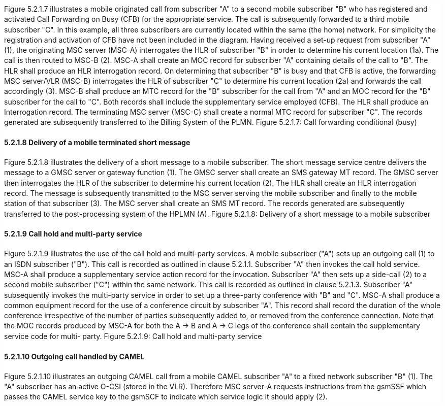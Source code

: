 Figure 5.2.1.7 illustrates a mobile originated call from subscriber \"A\" to a
second mobile subscriber \"B\" who has registered and activated Call
Forwarding on Busy (CFB) for the appropriate service. The call is subsequently
forwarded to a third mobile subscriber \"C\". In this example, all three
subscribers are currently located within the same (the home) network.
For simplicity the registration and activation of CFB have not been included
in the diagram.
Having received a set-up request from subscriber \"A\" (1), the originating
MSC server (MSC-A) interrogates the HLR of subscriber \"B\" in order to
determine his current location (1a). The call is then routed to MSC-B (2).
MSC-A shall create an MOC record for subscriber \"A\" containing details of
the call to \"B\". The HLR shall produce an HLR interrogation record.
On determining that subscriber \"B\" is busy and that CFB is active, the
forwarding MSC server/VLR (MSC-B) interrogates the HLR of subscriber \"C\" to
determine his current location (2a) and forwards the call accordingly (3).
MSC-B shall produce an MTC record for the \"B\" subscriber for the call from
\"A\" and an MOC record for the \"B\" subscriber for the call to \"C\". Both
records shall include the supplementary service employed (CFB). The HLR shall
produce an Interrogation record.
The terminating MSC server (MSC-C) shall create a normal MTC record for
subscriber \"C\".
The records generated are subsequently transferred to the Billing System of
the PLMN.
Figure 5.2.1.7: Call forwarding conditional (busy)
#### 5.2.1.8 Delivery of a mobile terminated short message
Figure 5.2.1.8 illustrates the delivery of a short message to a mobile
subscriber.
The short message service centre delivers the message to a GMSC server or
gateway function (1). The GMSC server shall create an SMS gateway MT record.
The GMSC server then interrogates the HLR of the subscriber to determine his
current location (2). The HLR shall create an HLR interrogation record.
The message is subsequently transmitted to the MSC server serving the mobile
subscriber and finally to the mobile station of that subscriber (3). The MSC
server shall create an SMS MT record.
The records generated are subsequently transferred to the post-processing
system of the HPLMN (A).
Figure 5.2.1.8: Delivery of a short message to a mobile subscriber
#### 5.2.1.9 Call hold and multi-party service
Figure 5.2.1.9 illustrates the use of the call hold and multi-party services.
A mobile subscriber (\"A\") sets up an outgoing call (1) to an ISDN subscriber
(\"B\"). This call is recorded as outlined in clause 5.2.1.1.
Subscriber \"A\" then invokes the call hold service. MSC-A shall produce a
supplementary service action record for the invocation.
Subscriber \"A\" then sets up a side-call (2) to a second mobile subscriber
(\"C\") within the same network. This call is recorded as outlined in clause
5.2.1.3.
Subscriber \"A\" subsequently invokes the multi-party service in order to set
up a three-party conference with \"B\" and \"C\". MSC-A shall produce a common
equipment record for the use of a conference circuit by subscriber \"A\". This
record shall record the duration of the whole conference irrespective of the
number of parties subsequently added to, or removed from the conference
connection.
Note that the MOC records produced by MSC-A for both the A -> B and A -> C
legs of the conference shall contain the supplementary service code for multi-
party.
Figure 5.2.1.9: Call hold and multi-party service
#### 5.2.1.10 Outgoing call handled by CAMEL
Figure 5.2.1.10 illustrates an outgoing CAMEL call from a mobile CAMEL
subscriber \"A\" to a fixed network subscriber \"B\" (1).
The \"A\" subscriber has an active O-CSI (stored in the VLR). Therefore MSC
server-A requests instructions from the gsmSSF which passes the CAMEL service
key to the gsmSCF to indicate which service logic it should apply (2).